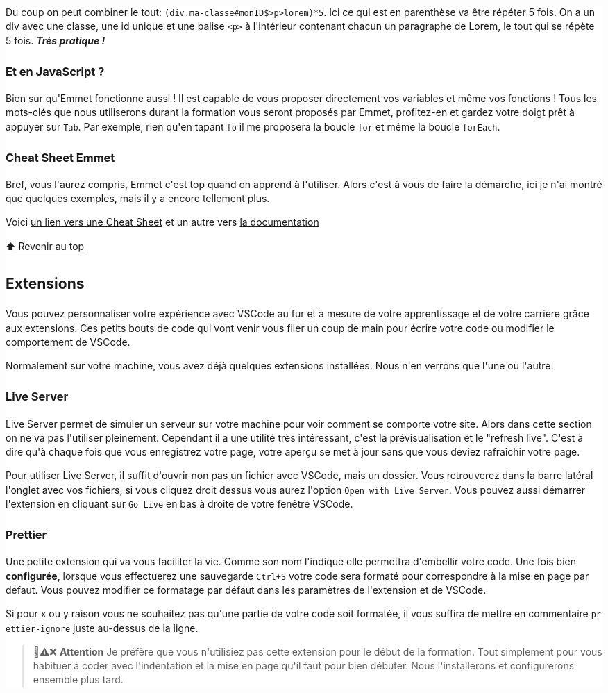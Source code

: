 Du coup on peut combiner le tout: `(div.ma-classe#monID$>p>lorem)*5`. Ici ce qui est en parenthèse va être répéter 5 fois. On a un div avec une classe, une id unique et une balise `<p>` à l'intérieur contenant chacun un paragraphe de Lorem, le tout qui se répète 5 fois. ***Très pratique !***

### Et en JavaScript ?

Bien sur qu'Emmet fonctionne aussi ! Il est capable de vous proposer directement vos variables et même vos fonctions ! Tous les mots-clés que nous utiliserons durant la formation vous seront proposés par Emmet, profitez-en et gardez votre doigt prêt à appuyer sur `Tab`. Par exemple, rien qu'en tapant `fo` il me proposera la boucle `for` et même la boucle `forEach`.

### Cheat Sheet Emmet

Bref, vous l'aurez compris, Emmet c'est top quand on apprend à l'utiliser. Alors c'est à vous de faire la démarche, ici je n'ai montré que quelques exemples, mais il y a encore tellement plus.

Voici [un lien vers une Cheat Sheet](https://docs.emmet.io/cheat-sheet/) et un autre vers [la documentation](https://docs.emmet.io/)

[:arrow_up: Revenir au top](#table-des-matières)

## Extensions

Vous pouvez personnaliser votre expérience avec VSCode au fur et à mesure de votre apprentissage et de votre carrière grâce aux extensions. Ces petits bouts de code qui vont venir vous filer un coup de main pour écrire votre code ou modifier le comportement de VSCode.

Normalement sur votre machine, vous avez déjà quelques extensions installées. Nous n'en verrons que l'une ou l'autre.

### Live Server

Live Server permet de simuler un serveur sur votre machine pour voir comment se comporte votre site. Alors dans cette section on ne va pas l'utiliser pleinement. Cependant il a une utilité très intéressant, c'est la prévisualisation et le "refresh live". C'est à dire qu'à chaque fois que vous enregistrez votre page, votre aperçu se met à jour sans que vous deviez rafraîchir votre page.

Pour utiliser Live Server, il suffit d'ouvrir non pas un fichier avec VSCode, mais un dossier. Vous retrouverez dans la barre latéral l'onglet avec vos fichiers, si vous cliquez droit dessus vous aurez l'option `Open with Live Server`. Vous pouvez aussi démarrer l'extension en cliquant sur `Go Live` en bas à droite de votre fenêtre VSCode.

### Prettier

Une petite extension qui va vous faciliter la vie. Comme son nom l'indique elle permettra d'embellir votre code. Une fois bien **configurée**, lorsque vous effectuerez une sauvegarde `Ctrl+S` votre code sera formaté pour correspondre à la mise en page par défaut. Vous pouvez modifier ce formatage par défaut dans les paramètres de l'extension et de VSCode.

Si pour x ou y raison vous ne souhaitez pas qu'une partie de votre code soit formatée, il vous suffira de mettre en commentaire `prettier-ignore` juste au-dessus de la ligne.

>🛑⚠❌ **Attention** Je préfère que vous n'utilisiez pas cette extension pour le début de la formation. Tout simplement pour vous habituer
à coder avec l'indentation et la mise en page qu'il faut pour bien débuter. Nous l'installerons et configurerons ensemble plus tard. 
